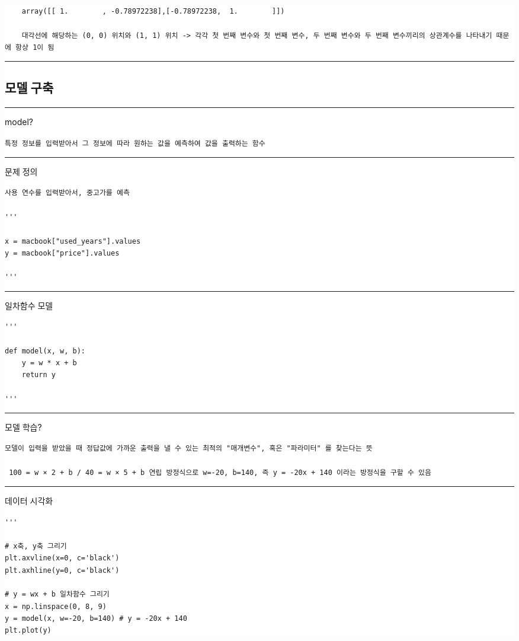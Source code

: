 		array([[ 1.        , -0.78972238],[-0.78972238,  1.        ]]) 

		대각선에 해당하는 (0, 0) 위치와 (1, 1) 위치 -> 각각 첫 번째 변수와 첫 번째 변수, 두 번째 변수와 두 번째 변수끼리의 상관계수를 나타내기 때문에 항상 1이 됨

---

## 모델 구축

---

model?

	특정 정보를 입력받아서 그 정보에 따라 원하는 값을 예측하여 값을 출력하는 함수

---

문제 정의

	사용 연수를 입력받아서, 중고가를 예측

	'''

	x = macbook["used_years"].values
	y = macbook["price"].values

	'''

---

일차함수 모델

	'''

	def model(x, w, b):
	    y = w * x + b
	    return y

	'''

---

모델 학습?

	모델이 입력을 받았을 때 정답값에 가까운 출력을 낼 수 있는 최적의 "매개변수", 혹은 "파라미터" 를 찾는다는 뜻

	 100 = w × 2 + b / 40 = w × 5 + b 연립 방정식으로 w=-20, b=140, 즉 y = -20x + 140 이라는 방정식을 구할 수 있음

---

데이터 시각화

	'''

	# x축, y축 그리기
	plt.axvline(x=0, c='black')
	plt.axhline(y=0, c='black')

	# y = wx + b 일차함수 그리기
	x = np.linspace(0, 8, 9)
	y = model(x, w=-20, b=140) # y = -20x + 140
	plt.plot(y)
